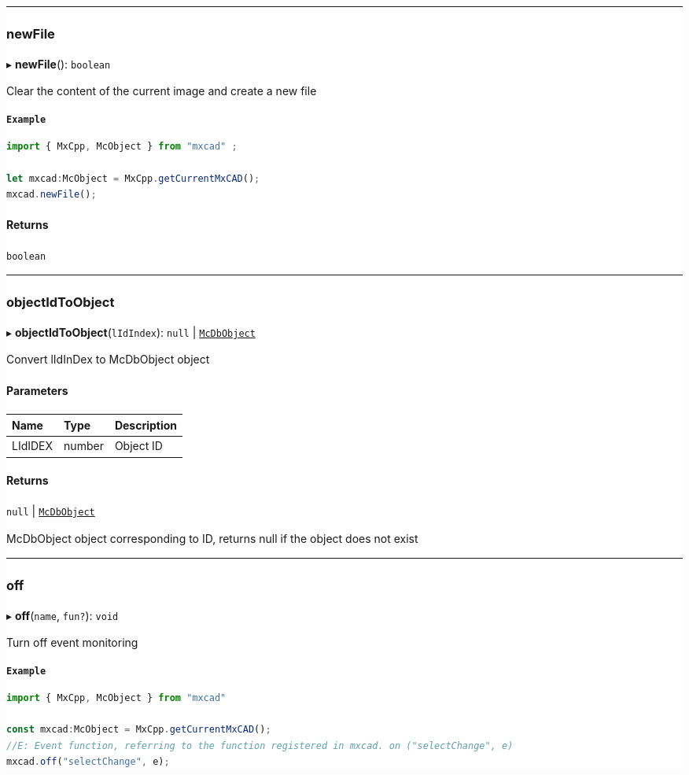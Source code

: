 ___

### newFile

▸ **newFile**(): `boolean`

Clear the content of the current image and create a new file

**`Example`**

```ts
import { MxCpp, McObject } from "mxcad" ;

let mxcad:McObject = MxCpp.getCurrentMxCAD();
mxcad.newFile();
```

#### Returns

`boolean`

___

### objectIdToObject

▸ **objectIdToObject**(`lIdIndex`): ``null`` \| [`McDbObject`](2d.McDbObject.md)

Convert lIdInDex to McDbObject object

#### Parameters

| Name | Type | Description |
| :------ | :------ | :------ |
|LIdIDEX | number | Object ID|

#### Returns

``null`` \| [`McDbObject`](2d.McDbObject.md)

McDbObject object corresponding to ID, returns null if the object does not exist

___

### off

▸ **off**(`name`, `fun?`): `void`

Turn off event monitoring

**`Example`**

```ts
import { MxCpp, McObject } from "mxcad"

const mxcad:McObject = MxCpp.getCurrentMxCAD();
//E: Event function, referring to the function registered in mxcad. on ("selectChange", e)
mxcad.off("selectChange", e);
```
